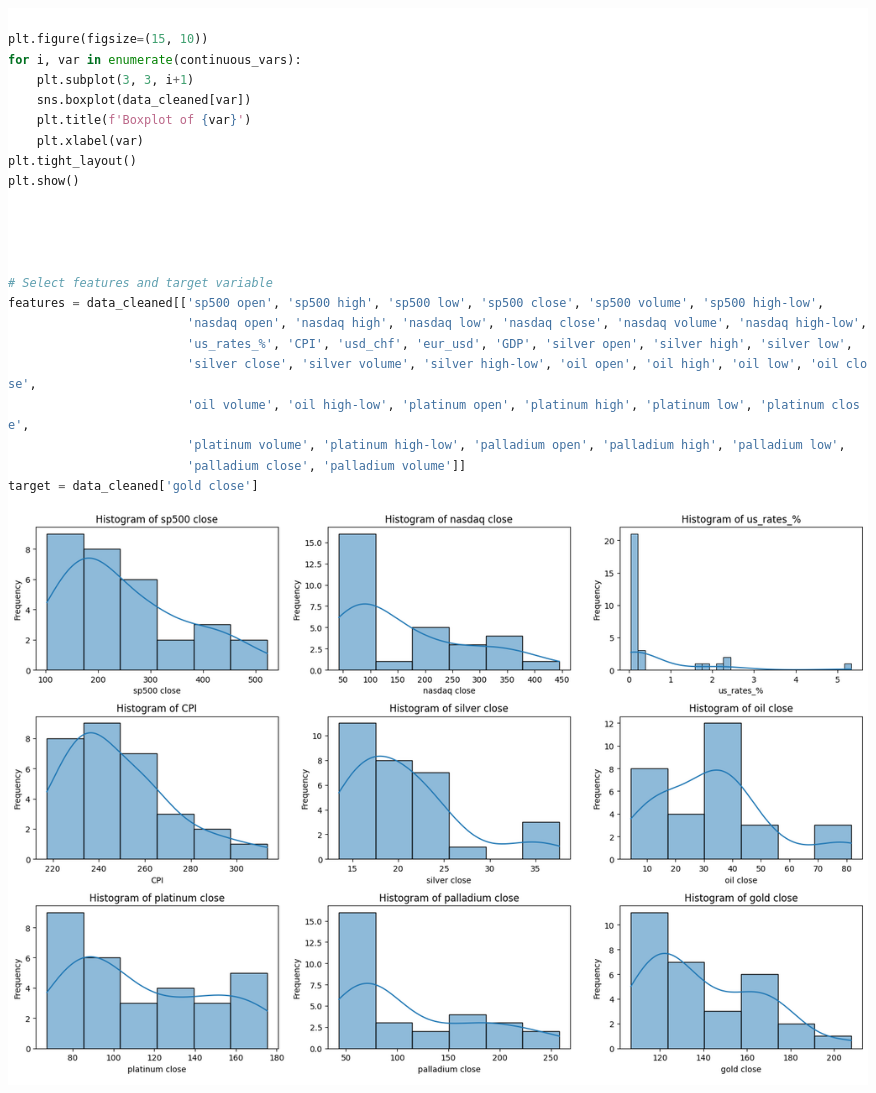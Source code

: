 ```python

plt.figure(figsize=(15, 10))
for i, var in enumerate(continuous_vars):
    plt.subplot(3, 3, i+1)
    sns.boxplot(data_cleaned[var])
    plt.title(f'Boxplot of {var}')
    plt.xlabel(var)
plt.tight_layout()
plt.show()




# Select features and target variable
features = data_cleaned[['sp500 open', 'sp500 high', 'sp500 low', 'sp500 close', 'sp500 volume', 'sp500 high-low',
                         'nasdaq open', 'nasdaq high', 'nasdaq low', 'nasdaq close', 'nasdaq volume', 'nasdaq high-low',
                         'us_rates_%', 'CPI', 'usd_chf', 'eur_usd', 'GDP', 'silver open', 'silver high', 'silver low',
                         'silver close', 'silver volume', 'silver high-low', 'oil open', 'oil high', 'oil low', 'oil close',
                         'oil volume', 'oil high-low', 'platinum open', 'platinum high', 'platinum low', 'platinum close',
                         'platinum volume', 'platinum high-low', 'palladium open', 'palladium high', 'palladium low',
                         'palladium close', 'palladium volume']]
target = data_cleaned['gold close']
```


    
![png](output_10_0.png)
    